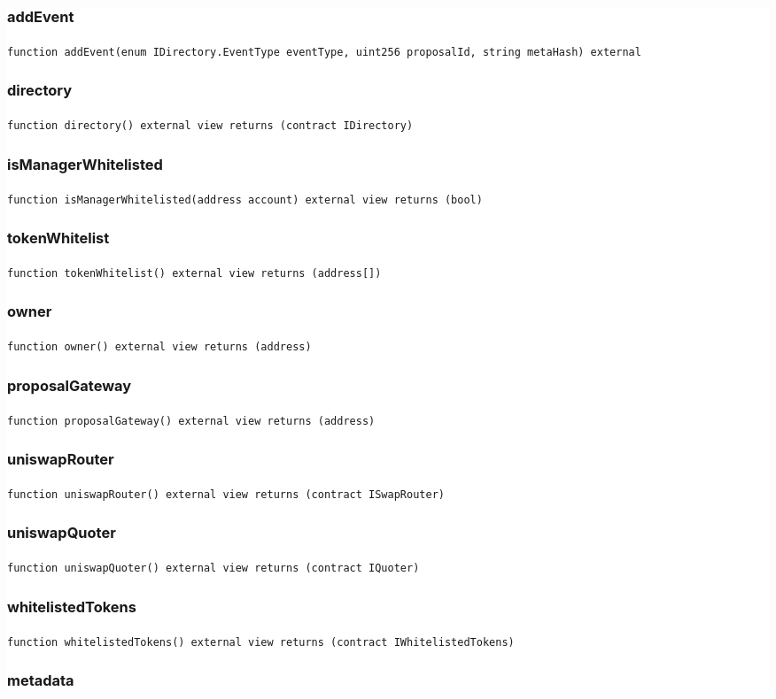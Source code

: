 ### addEvent

```solidity
function addEvent(enum IDirectory.EventType eventType, uint256 proposalId, string metaHash) external
```

### directory

```solidity
function directory() external view returns (contract IDirectory)
```

### isManagerWhitelisted

```solidity
function isManagerWhitelisted(address account) external view returns (bool)
```

### tokenWhitelist

```solidity
function tokenWhitelist() external view returns (address[])
```

### owner

```solidity
function owner() external view returns (address)
```

### proposalGateway

```solidity
function proposalGateway() external view returns (address)
```

### uniswapRouter

```solidity
function uniswapRouter() external view returns (contract ISwapRouter)
```

### uniswapQuoter

```solidity
function uniswapQuoter() external view returns (contract IQuoter)
```

### whitelistedTokens

```solidity
function whitelistedTokens() external view returns (contract IWhitelistedTokens)
```

### metadata
